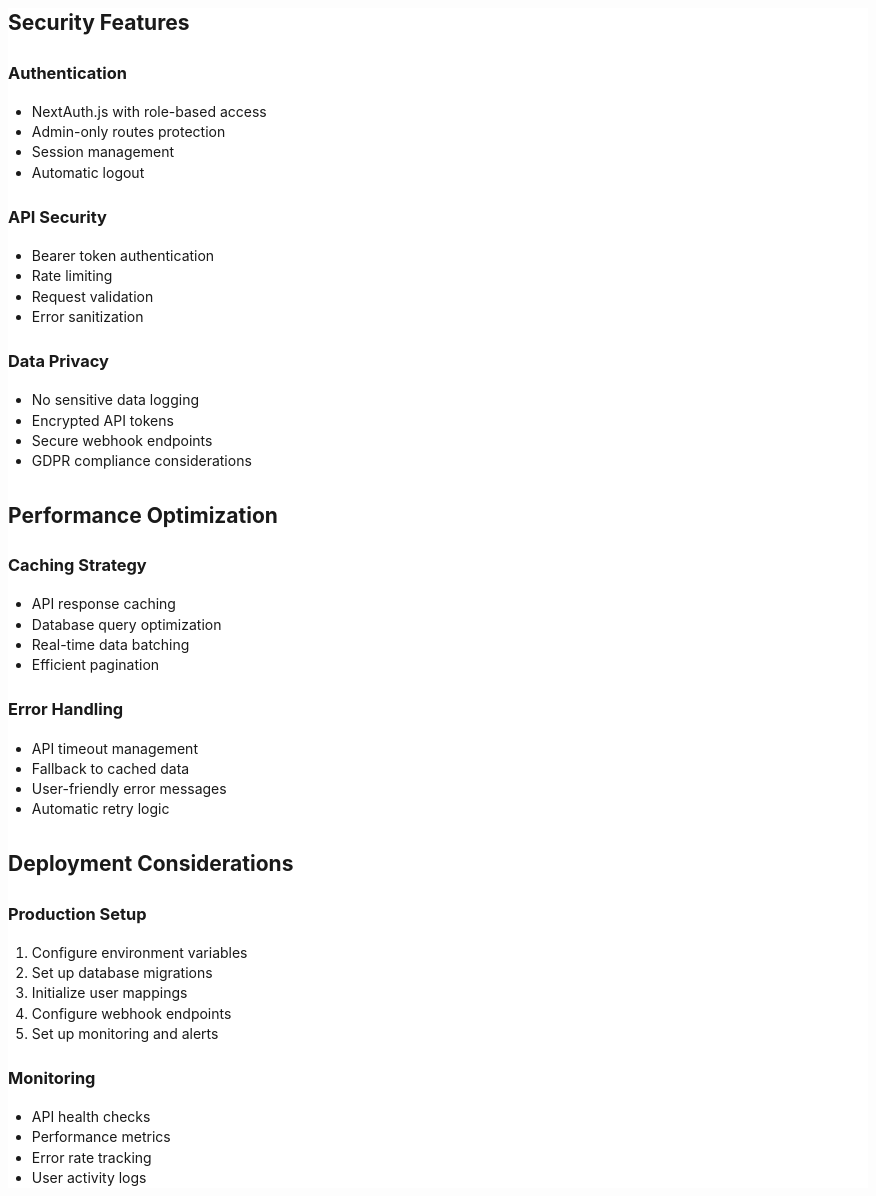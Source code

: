 ## Security Features

### Authentication
- NextAuth.js with role-based access
- Admin-only routes protection
- Session management
- Automatic logout

### API Security
- Bearer token authentication
- Rate limiting
- Request validation
- Error sanitization

### Data Privacy
- No sensitive data logging
- Encrypted API tokens
- Secure webhook endpoints
- GDPR compliance considerations

## Performance Optimization

### Caching Strategy
- API response caching
- Database query optimization
- Real-time data batching
- Efficient pagination

### Error Handling
- API timeout management
- Fallback to cached data
- User-friendly error messages
- Automatic retry logic

## Deployment Considerations

### Production Setup
1. Configure environment variables
2. Set up database migrations
3. Initialize user mappings
4. Configure webhook endpoints
5. Set up monitoring and alerts

### Monitoring
- API health checks
- Performance metrics
- Error rate tracking
- User activity logs
